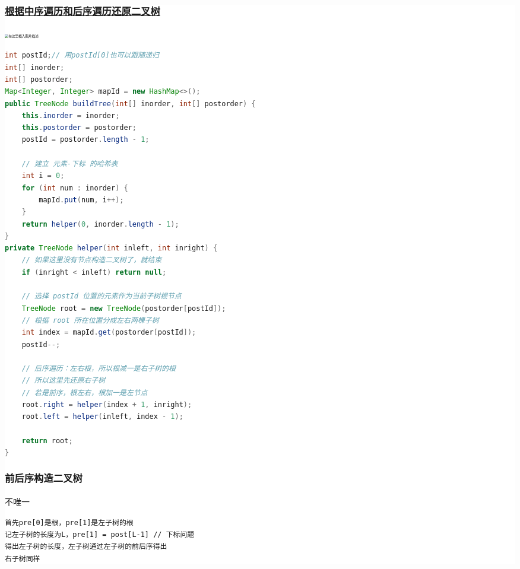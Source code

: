 ### [根据中序遍历和后序遍历还原二叉树](https://leetcode.cn/problems/construct-binary-tree-from-inorder-and-postorder-traversal/)

<img src="https://cdn.jsdelivr.net/gh/YiENx1205/cloudimgs/code/iShot2022-04-19_17.21.46.png" alt="在这里插入图片描述" style="zoom: 40%;" />

```java
int postId;// 用postId[0]也可以跟随递归
int[] inorder;
int[] postorder;
Map<Integer, Integer> mapId = new HashMap<>();
public TreeNode buildTree(int[] inorder, int[] postorder) {
    this.inorder = inorder;
    this.postorder = postorder;
    postId = postorder.length - 1;

    // 建立 元素-下标 的哈希表
    int i = 0;
    for (int num : inorder) {
        mapId.put(num, i++);
    }
    return helper(0, inorder.length - 1);
}
private TreeNode helper(int inleft, int inright) {
    // 如果这里没有节点构造二叉树了，就结束
    if (inright < inleft) return null;

    // 选择 postId 位置的元素作为当前子树根节点
    TreeNode root = new TreeNode(postorder[postId]);
    // 根据 root 所在位置分成左右两棵子树
    int index = mapId.get(postorder[postId]);
    postId--;
	
    // 后序遍历：左右根，所以根减一是右子树的根
    // 所以这里先还原右子树
    // 若是前序，根左右，根加一是左节点
    root.right = helper(index + 1, inright);
    root.left = helper(inleft, index - 1);

    return root; 
}
```

### 前后序构造二叉树

不唯一

```
首先pre[0]是根，pre[1]是左子树的根
记左子树的长度为L，pre[1] = post[L-1] // 下标问题
得出左子树的长度，左子树通过左子树的前后序得出
右子树同样

```
